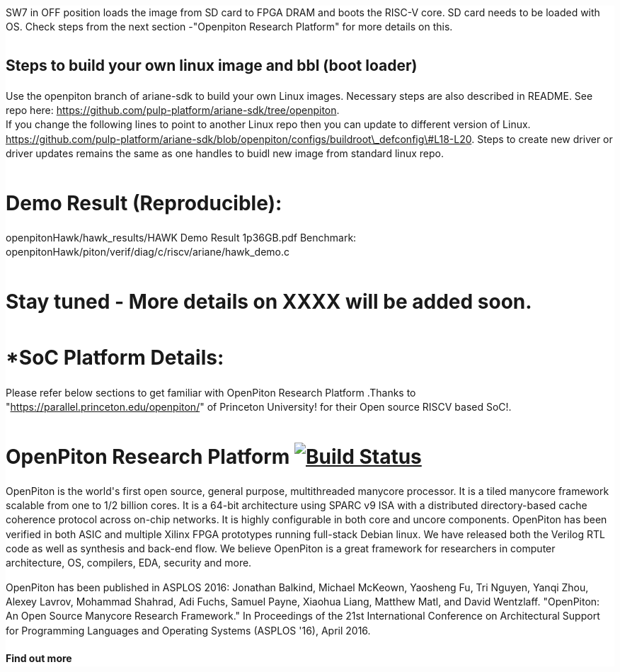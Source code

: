 SW7 in OFF position loads the image from SD card to FPGA DRAM and boots the RISC-V core. SD card needs to be loaded with OS. Check steps from the next section -"Openpiton Research Platform" for more details on this.  

## Steps to build your own linux image and bbl (boot loader)
Use the openpiton branch of ariane-sdk to build your own Linux images. Necessary steps are also described in README. See repo here: https://github.com/pulp-platform/ariane-sdk/tree/openpiton.  
If you change the following lines to point to another Linux repo then you can update to different version of Linux. https://github.com/pulp-platform/ariane-sdk/blob/openpiton/configs/buildroot\_defconfig\#L18-L20. 
Steps to create new driver or driver updates remains the same as one handles to buidl new image from standard linux repo.  



# Demo Result (Reproducible):
 openpitonHawk/hawk_results/HAWK Demo Result 1p36GB.pdf Benchmark:
 openpitonHawk/piton/verif/diag/c/riscv/ariane/hawk_demo.c

# Stay tuned - More details on XXXX will be added soon.


# *SoC Platform Details:
Please refer below sections to get familiar with OpenPiton Research Platform .Thanks to "https://parallel.princeton.edu/openpiton/" of Princeton University! for their Open source RISCV based SoC!. 


# OpenPiton Research Platform   [![Build Status](https://jenkins.princeton.edu/buildStatus/icon?job=cloud/piton_git_push_master)](https://jenkins.princeton.edu/job/cloud/job/piton_git_push_master/)

OpenPiton is the world's first open source, general purpose, multithreaded manycore processor. It is a tiled manycore framework scalable from one to 1/2 billion cores. It is a 64-bit architecture using SPARC v9 ISA with a distributed directory-based cache coherence protocol across on-chip networks. It is highly configurable in both core and uncore components. OpenPiton has been verified in both ASIC and multiple Xilinx FPGA prototypes running full-stack Debian linux. We have released both the Verilog RTL code as well as synthesis and back-end flow. We believe OpenPiton is a great framework for researchers in computer architecture, OS, compilers, EDA, security and more.

OpenPiton has been published in ASPLOS 2016: Jonathan Balkind, Michael McKeown, Yaosheng Fu, Tri Nguyen, Yanqi Zhou, Alexey Lavrov, Mohammad Shahrad, Adi Fuchs, Samuel Payne, Xiaohua Liang, Matthew Matl, and David Wentzlaff. "OpenPiton: An Open Source Manycore Research Framework." In Proceedings of the 21st International Conference on Architectural Support for Programming Languages and Operating Systems (ASPLOS '16), April 2016.

#### Find out more 
